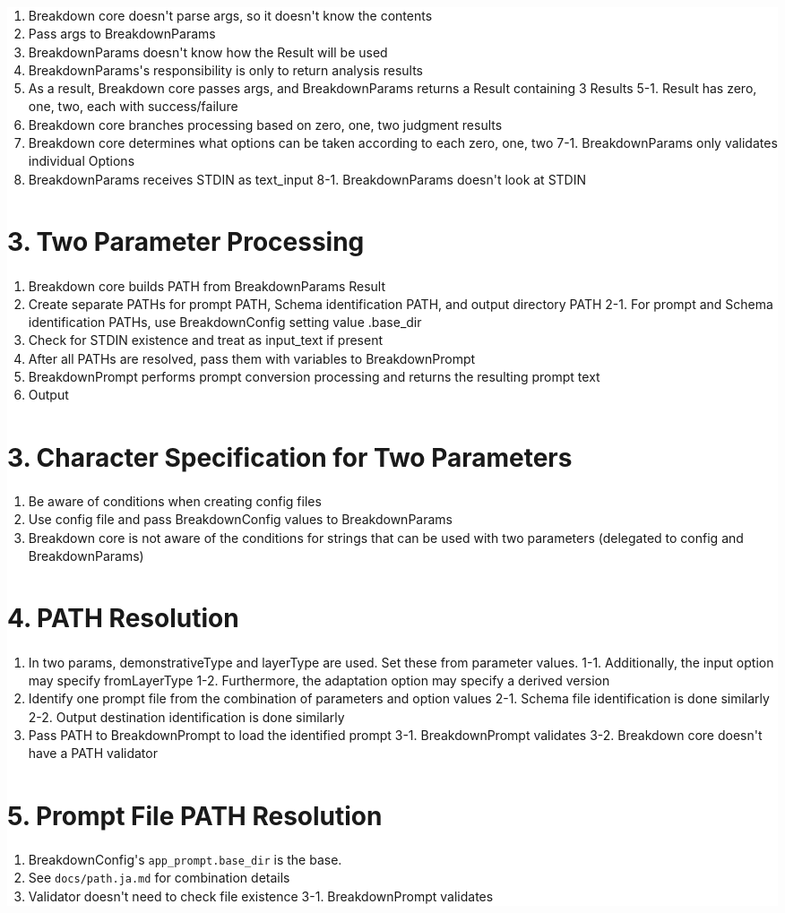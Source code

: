 1. Breakdown core doesn't parse args, so it doesn't know the contents
2. Pass args to BreakdownParams
3. BreakdownParams doesn't know how the Result will be used
4. BreakdownParams's responsibility is only to return analysis results
5. As a result, Breakdown core passes args, and BreakdownParams returns a Result containing 3 Results
5-1. Result has zero, one, two, each with success/failure
6. Breakdown core branches processing based on zero, one, two judgment results
7. Breakdown core determines what options can be taken according to each zero, one, two
7-1. BreakdownParams only validates individual Options
8. BreakdownParams receives STDIN as text_input
8-1. BreakdownParams doesn't look at STDIN

# 3. Two Parameter Processing

1. Breakdown core builds PATH from BreakdownParams Result
2. Create separate PATHs for prompt PATH, Schema identification PATH, and output directory PATH
2-1. For prompt and Schema identification PATHs, use BreakdownConfig setting value .base_dir
3. Check for STDIN existence and treat as input_text if present
4. After all PATHs are resolved, pass them with variables to BreakdownPrompt
5. BreakdownPrompt performs prompt conversion processing and returns the resulting prompt text
6. Output

# 3. Character Specification for Two Parameters

1. Be aware of conditions when creating config files
2. Use config file and pass BreakdownConfig values to BreakdownParams
3. Breakdown core is not aware of the conditions for strings that can be used with two parameters (delegated to config and BreakdownParams)

# 4. PATH Resolution

1. In two params, demonstrativeType and layerType are used. Set these from parameter values.
1-1. Additionally, the input option may specify fromLayerType
1-2. Furthermore, the adaptation option may specify a derived version
2. Identify one prompt file from the combination of parameters and option values
2-1. Schema file identification is done similarly
2-2. Output destination identification is done similarly
3. Pass PATH to BreakdownPrompt to load the identified prompt
3-1. BreakdownPrompt validates
3-2. Breakdown core doesn't have a PATH validator

# 5. Prompt File PATH Resolution

1. BreakdownConfig's `app_prompt.base_dir` is the base.
2. See `docs/path.ja.md` for combination details
3. Validator doesn't need to check file existence
3-1. BreakdownPrompt validates
